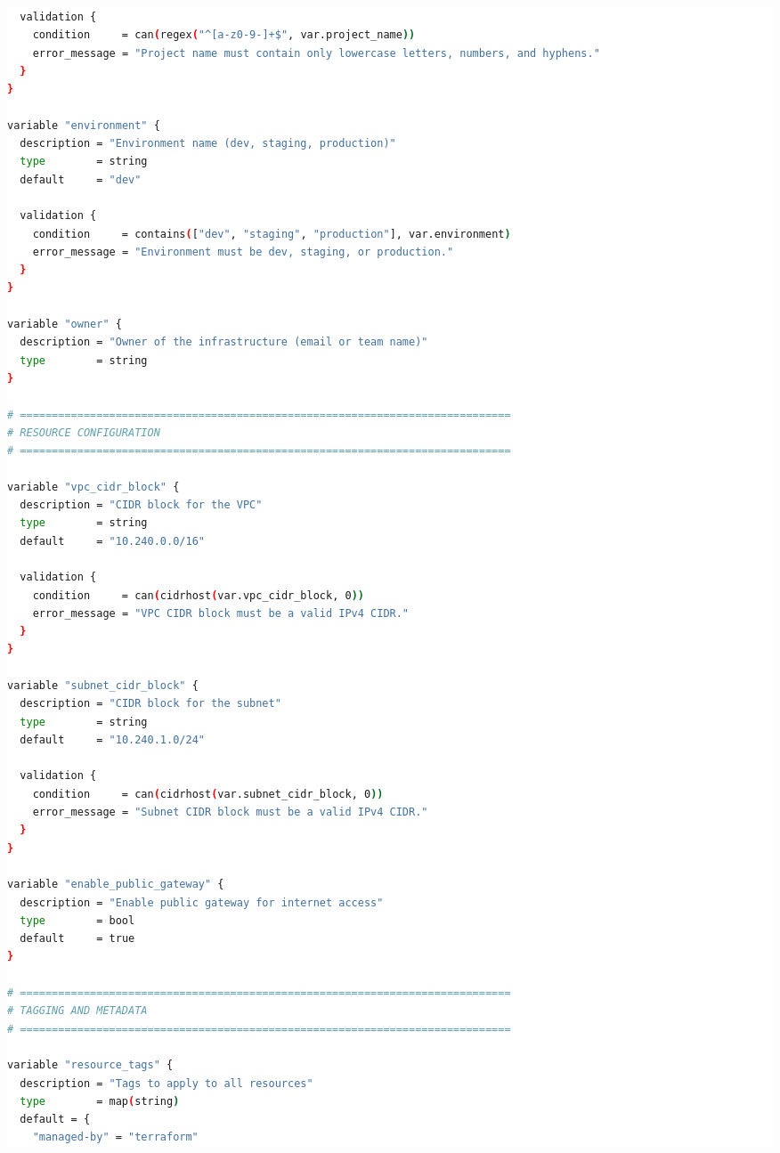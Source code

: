 ```bash
  validation {
    condition     = can(regex("^[a-z0-9-]+$", var.project_name))
    error_message = "Project name must contain only lowercase letters, numbers, and hyphens."
  }
}

variable "environment" {
  description = "Environment name (dev, staging, production)"
  type        = string
  default     = "dev"
  
  validation {
    condition     = contains(["dev", "staging", "production"], var.environment)
    error_message = "Environment must be dev, staging, or production."
  }
}

variable "owner" {
  description = "Owner of the infrastructure (email or team name)"
  type        = string
}

# =============================================================================
# RESOURCE CONFIGURATION
# =============================================================================

variable "vpc_cidr_block" {
  description = "CIDR block for the VPC"
  type        = string
  default     = "10.240.0.0/16"
  
  validation {
    condition     = can(cidrhost(var.vpc_cidr_block, 0))
    error_message = "VPC CIDR block must be a valid IPv4 CIDR."
  }
}

variable "subnet_cidr_block" {
  description = "CIDR block for the subnet"
  type        = string
  default     = "10.240.1.0/24"
  
  validation {
    condition     = can(cidrhost(var.subnet_cidr_block, 0))
    error_message = "Subnet CIDR block must be a valid IPv4 CIDR."
  }
}

variable "enable_public_gateway" {
  description = "Enable public gateway for internet access"
  type        = bool
  default     = true
}

# =============================================================================
# TAGGING AND METADATA
# =============================================================================

variable "resource_tags" {
  description = "Tags to apply to all resources"
  type        = map(string)
  default = {
    "managed-by" = "terraform"
```